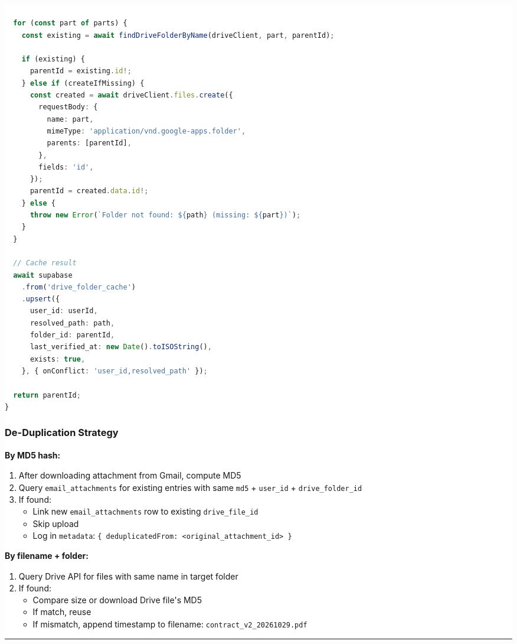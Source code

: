 ```typescript

  for (const part of parts) {
    const existing = await findDriveFolderByName(driveClient, part, parentId);

    if (existing) {
      parentId = existing.id!;
    } else if (createIfMissing) {
      const created = await driveClient.files.create({
        requestBody: {
          name: part,
          mimeType: 'application/vnd.google-apps.folder',
          parents: [parentId],
        },
        fields: 'id',
      });
      parentId = created.data.id!;
    } else {
      throw new Error(`Folder not found: ${path} (missing: ${part})`);
    }
  }

  // Cache result
  await supabase
    .from('drive_folder_cache')
    .upsert({
      user_id: userId,
      resolved_path: path,
      folder_id: parentId,
      last_verified_at: new Date().toISOString(),
      exists: true,
    }, { onConflict: 'user_id,resolved_path' });

  return parentId;
}
```

### De-Duplication Strategy

**By MD5 hash:**
1. After downloading attachment from Gmail, compute MD5
2. Query `email_attachments` for existing entries with same `md5` + `user_id` + `drive_folder_id`
3. If found:
   - Link new `email_attachments` row to existing `drive_file_id`
   - Skip upload
   - Log in `metadata`: `{ deduplicatedFrom: <original_attachment_id> }`

**By filename + folder:**
1. Query Drive API for files with same name in target folder
2. If found:
   - Compare size or download Drive file's MD5
   - If match, reuse
   - If mismatch, append timestamp to filename: `contract_v2_20261029.pdf`

---